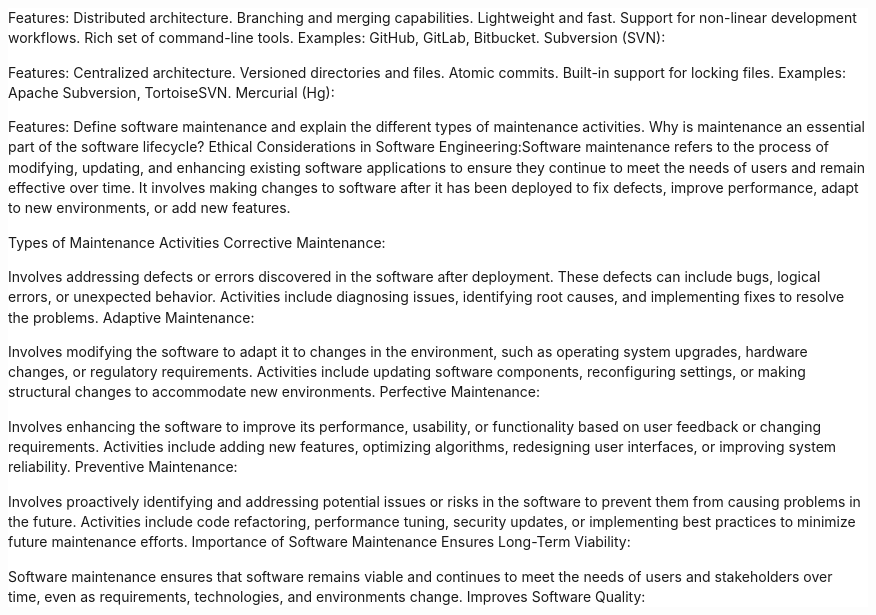 Features:
Distributed architecture.
Branching and merging capabilities.
Lightweight and fast.
Support for non-linear development workflows.
Rich set of command-line tools.
Examples: GitHub, GitLab, Bitbucket.
Subversion (SVN):

Features:
Centralized architecture.
Versioned directories and files.
Atomic commits.
Built-in support for locking files.
Examples: Apache Subversion, TortoiseSVN.
Mercurial (Hg):

Features:
Define software maintenance and explain the different types of maintenance activities. Why is maintenance an essential part of the software lifecycle?
Ethical Considerations in Software Engineering:Software maintenance refers to the process of modifying, updating, and enhancing existing software applications to ensure they continue to meet the needs of users and remain effective over time. It involves making changes to software after it has been deployed to fix defects, improve performance, adapt to new environments, or add new features.

Types of Maintenance Activities
Corrective Maintenance:

Involves addressing defects or errors discovered in the software after deployment. These defects can include bugs, logical errors, or unexpected behavior.
Activities include diagnosing issues, identifying root causes, and implementing fixes to resolve the problems.
Adaptive Maintenance:

Involves modifying the software to adapt it to changes in the environment, such as operating system upgrades, hardware changes, or regulatory requirements.
Activities include updating software components, reconfiguring settings, or making structural changes to accommodate new environments.
Perfective Maintenance:

Involves enhancing the software to improve its performance, usability, or functionality based on user feedback or changing requirements.
Activities include adding new features, optimizing algorithms, redesigning user interfaces, or improving system reliability.
Preventive Maintenance:

Involves proactively identifying and addressing potential issues or risks in the software to prevent them from causing problems in the future.
Activities include code refactoring, performance tuning, security updates, or implementing best practices to minimize future maintenance efforts.
Importance of Software Maintenance
Ensures Long-Term Viability:

Software maintenance ensures that software remains viable and continues to meet the needs of users and stakeholders over time, even as requirements, technologies, and environments change.
Improves Software Quality:
